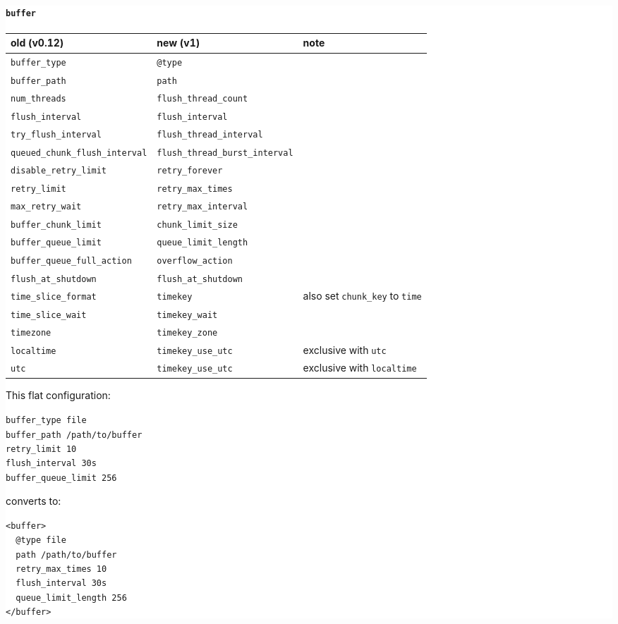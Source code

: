#### `buffer`

| old \(v0.12\) | new \(v1\) | note |
| :--- | :--- | :--- |
| `buffer_type` | `@type` |  |
| `buffer_path` | `path` |  |
| `num_threads` | `flush_thread_count` |  |
| `flush_interval` | `flush_interval` |  |
| `try_flush_interval` | `flush_thread_interval` |  |
| `queued_chunk_flush_interval` | `flush_thread_burst_interval` |  |
| `disable_retry_limit` | `retry_forever` |  |
| `retry_limit` | `retry_max_times` |  |
| `max_retry_wait` | `retry_max_interval` |  |
| `buffer_chunk_limit` | `chunk_limit_size` |  |
| `buffer_queue_limit` | `queue_limit_length` |  |
| `buffer_queue_full_action` | `overflow_action` |  |
| `flush_at_shutdown` | `flush_at_shutdown` |  |
| `time_slice_format` | `timekey` | also set `chunk_key` to `time` |
| `time_slice_wait` | `timekey_wait` |  |
| `timezone` | `timekey_zone` |  |
| `localtime` | `timekey_use_utc` | exclusive with `utc` |
| `utc` | `timekey_use_utc` | exclusive with `localtime` |

This flat configuration:

```text
buffer_type file
buffer_path /path/to/buffer
retry_limit 10
flush_interval 30s
buffer_queue_limit 256
```

converts to:

```text
<buffer>
  @type file
  path /path/to/buffer
  retry_max_times 10
  flush_interval 30s
  queue_limit_length 256
</buffer>
```
